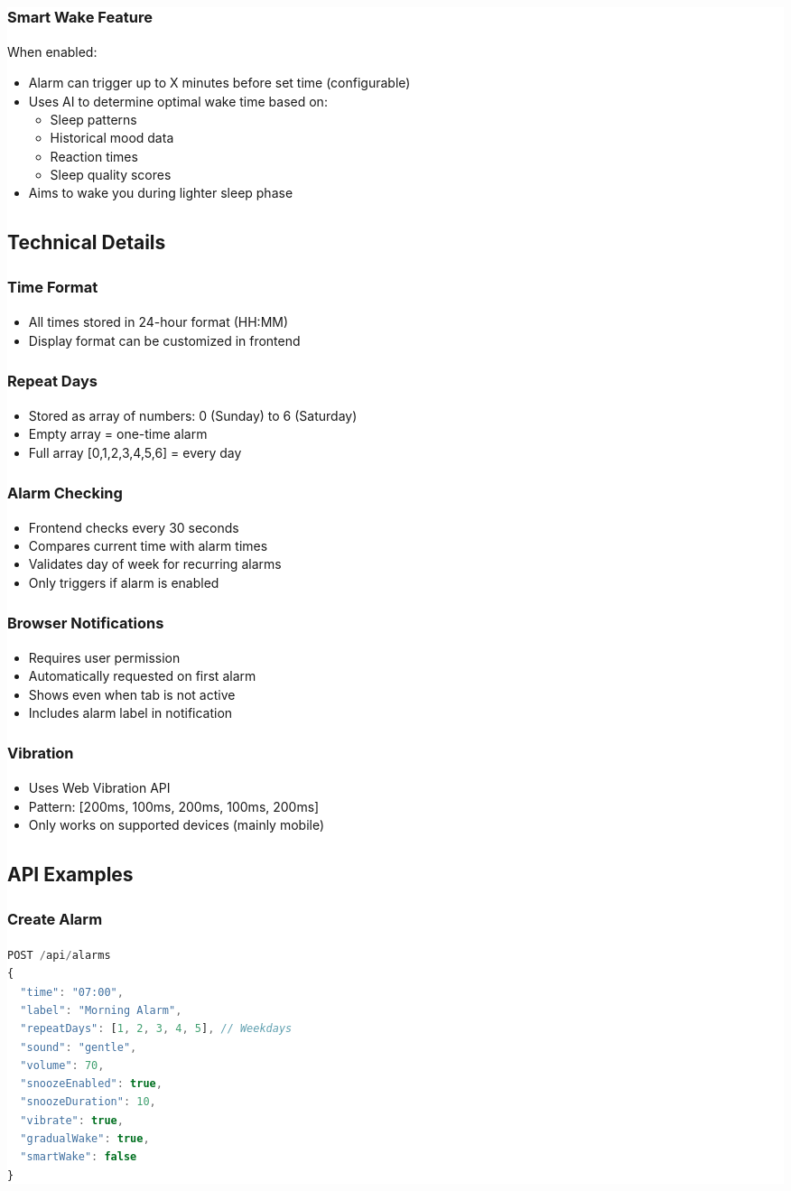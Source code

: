 ### Smart Wake Feature

When enabled:
- Alarm can trigger up to X minutes before set time (configurable)
- Uses AI to determine optimal wake time based on:
  - Sleep patterns
  - Historical mood data
  - Reaction times
  - Sleep quality scores
- Aims to wake you during lighter sleep phase

## Technical Details

### Time Format
- All times stored in 24-hour format (HH:MM)
- Display format can be customized in frontend

### Repeat Days
- Stored as array of numbers: 0 (Sunday) to 6 (Saturday)
- Empty array = one-time alarm
- Full array [0,1,2,3,4,5,6] = every day

### Alarm Checking
- Frontend checks every 30 seconds
- Compares current time with alarm times
- Validates day of week for recurring alarms
- Only triggers if alarm is enabled

### Browser Notifications
- Requires user permission
- Automatically requested on first alarm
- Shows even when tab is not active
- Includes alarm label in notification

### Vibration
- Uses Web Vibration API
- Pattern: [200ms, 100ms, 200ms, 100ms, 200ms]
- Only works on supported devices (mainly mobile)

## API Examples

### Create Alarm
```javascript
POST /api/alarms
{
  "time": "07:00",
  "label": "Morning Alarm",
  "repeatDays": [1, 2, 3, 4, 5], // Weekdays
  "sound": "gentle",
  "volume": 70,
  "snoozeEnabled": true,
  "snoozeDuration": 10,
  "vibrate": true,
  "gradualWake": true,
  "smartWake": false
}
```
